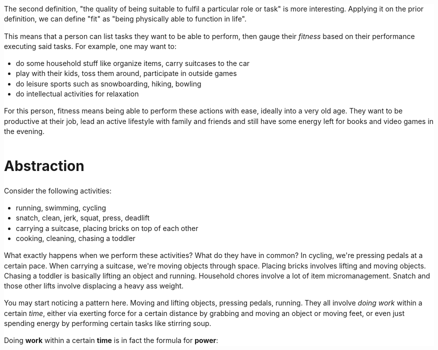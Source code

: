 The second definition, "the quality of being suitable to fulfil a particular
role or task" is more interesting. Applying it on the prior definition, we can
define "fit" as "being physically able to function in life".

This means that a person can list tasks they want to be able to perform, then
gauge their _fitness_ based on their performance executing said tasks. For
example, one may want to:

- do some household stuff like organize items, carry suitcases to the car
- play with their kids, toss them around, participate in outside games
- do leisure sports such as snowboarding, hiking, bowling
- do intellectual activities for relaxation

For this person, fitness means being able to perform these actions with ease,
ideally into a very old age. They want to be productive at their job, lead an
active lifestyle with family and friends and still have some energy left for
books and video games in the evening.

# Abstraction

Consider the following activities:

- running, swimming, cycling
- snatch, clean, jerk, squat, press, deadlift
- carrying a suitcase, placing bricks on top of each other
- cooking, cleaning, chasing a toddler

What exactly happens when we perform these activities? What do they have in
common? In cycling, we're pressing pedals at a certain pace. When carrying a
suitcase, we're moving objects through space. Placing bricks involves lifting
and moving objects. Chasing a toddler is basically lifting an object and
running. Household chores involve a lot of item micromanagement. Snatch and
those other lifts involve displacing a heavy ass weight.

You may start noticing a pattern here. Moving and lifting objects, pressing
pedals, running. They all involve _doing work_ within a certain _time_, either
via exerting force for a certain distance by grabbing and moving an object or
moving feet, or even just spending energy by performing certain tasks like
stirring soup.

Doing **work** within a certain **time** is in fact the formula for **power**:
